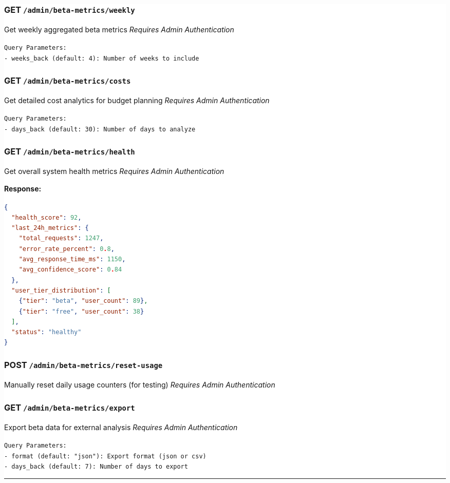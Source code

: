 ### GET `/admin/beta-metrics/weekly`
Get weekly aggregated beta metrics
*Requires Admin Authentication*
```
Query Parameters:
- weeks_back (default: 4): Number of weeks to include
```

### GET `/admin/beta-metrics/costs`
Get detailed cost analytics for budget planning
*Requires Admin Authentication*
```
Query Parameters:
- days_back (default: 30): Number of days to analyze
```

### GET `/admin/beta-metrics/health`
Get overall system health metrics
*Requires Admin Authentication*

**Response:**
```json
{
  "health_score": 92,
  "last_24h_metrics": {
    "total_requests": 1247,
    "error_rate_percent": 0.8,
    "avg_response_time_ms": 1150,
    "avg_confidence_score": 0.84
  },
  "user_tier_distribution": [
    {"tier": "beta", "user_count": 89},
    {"tier": "free", "user_count": 38}
  ],
  "status": "healthy"
}
```

### POST `/admin/beta-metrics/reset-usage`
Manually reset daily usage counters (for testing)
*Requires Admin Authentication*

### GET `/admin/beta-metrics/export`
Export beta data for external analysis
*Requires Admin Authentication*
```
Query Parameters:
- format (default: "json"): Export format (json or csv)
- days_back (default: 7): Number of days to export
```

---
